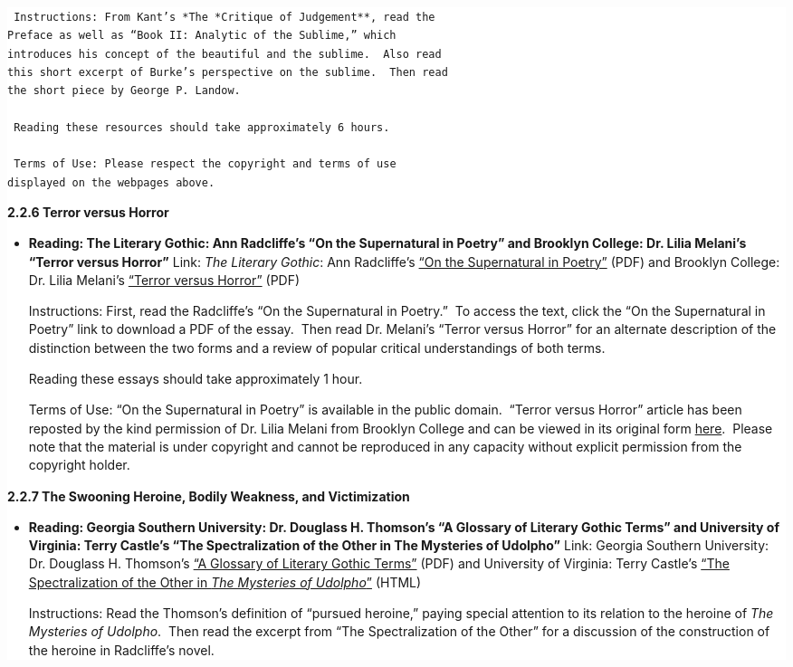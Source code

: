      Instructions: From Kant’s *The *Critique of Judgement**, read the
    Preface as well as “Book II: Analytic of the Sublime,” which
    introduces his concept of the beautiful and the sublime.  Also read
    this short excerpt of Burke’s perspective on the sublime.  Then read
    the short piece by George P. Landow.  
      
     Reading these resources should take approximately 6 hours.  
      
     Terms of Use: Please respect the copyright and terms of use
    displayed on the webpages above.

**2.2.6 Terror versus Horror** <span id="2.2.6"></span> 
-   **Reading: The Literary Gothic: Ann Radcliffe’s “On the Supernatural
    in Poetry” and Brooklyn College: Dr. Lilia Melani’s “Terror versus
    Horror”**
    Link: *The Literary Gothic*: Ann Radcliffe’s [“On the Supernatural
    in Poetry”](http://www.litgothic.com/Authors/radcliffe.html) (PDF)
    and Brooklyn College: Dr. Lilia Melani’s [“Terror versus
    Horror”](http://www.saylor.org/site/wp-content/uploads/2012/05/engl403-2.2.6-Terror-vs.-Horror.pdf)
    (PDF)  
      
     Instructions: First, read the Radcliffe’s “On the Supernatural in
    Poetry.”  To access the text, click the “On the Supernatural in
    Poetry” link to download a PDF of the essay.  Then read Dr. Melani’s
    “Terror versus Horror” for an alternate description of the
    distinction between the two forms and a review of popular critical
    understandings of both terms.  
      
     Reading these essays should take approximately 1 hour.  
      
     Terms of Use: “On the Supernatural in Poetry” is available in the
    public domain.  “Terror versus Horror” article has been reposted by
    the kind permission of Dr. Lilia Melani from Brooklyn College and
    can be viewed in its original
    form [here](http://academic.brooklyn.cuny.edu/english/melani/gothic/terror_horror.html). 
    Please note that the material is under copyright and cannot be
    reproduced in any capacity without explicit permission from the
    copyright holder.

**2.2.7 The Swooning Heroine, Bodily Weakness, and Victimization** <span
id="2.2.7"></span> 
-   **Reading: Georgia Southern University: Dr. Douglass H. Thomson’s “A
    Glossary of Literary Gothic Terms” and University of Virginia: Terry
    Castle’s “The Spectralization of the Other in The Mysteries of
    Udolpho”**
    Link: Georgia Southern University: Dr. Douglass H. Thomson’s [“A
    Glossary of Literary Gothic
    Terms”](http://www.saylor.org/site/wp-content/uploads/2012/05/engl403-1.3.1-A-Glossary-of-Literary-Gothic-Terms.pdf)
    (PDF) and University of Virginia: Terry Castle’s [“The
    Spectralization of the Other in *The Mysteries of
    Udolpho*”](http://graduate.engl.virginia.edu/enec981/Group/chris.uncanny.html#castle)
    (HTML)  
      
     Instructions: Read the Thomson’s definition of “pursued heroine,”
    paying special attention to its relation to the heroine of *The
    Mysteries of Udolpho*.  Then read the excerpt from “The
    Spectralization of the Other” for a discussion of the construction
    of the heroine in Radcliffe’s novel.  
      